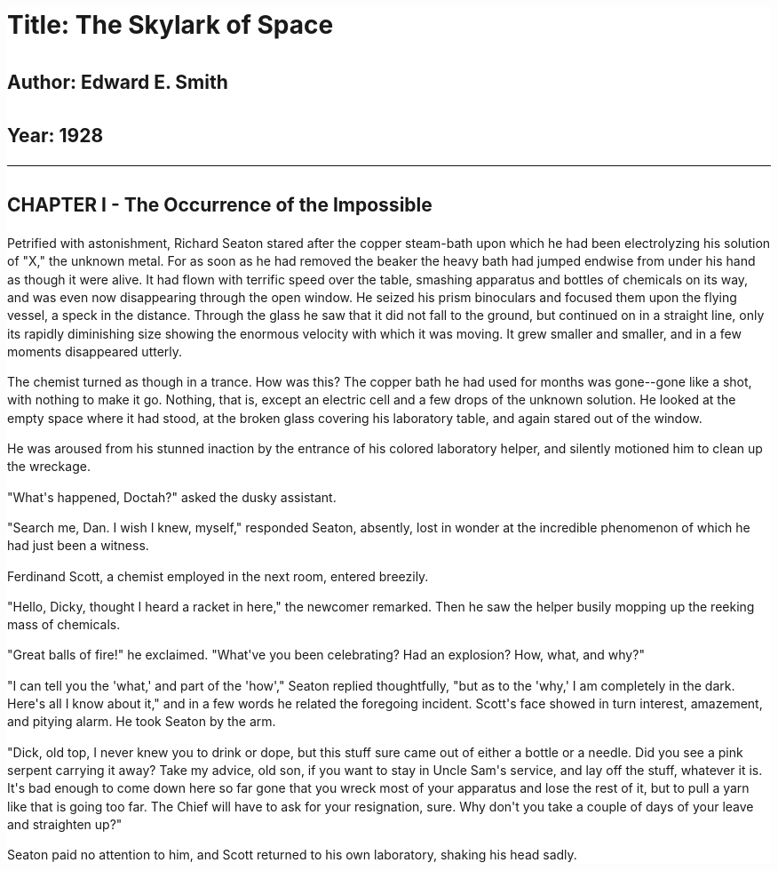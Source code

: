 # Title: The Skylark of Space

## Author: Edward E. Smith

## Year: 1928

-------

## CHAPTER I - The Occurrence of the Impossible

Petrified with astonishment, Richard Seaton stared after the copper steam-bath upon which he had been electrolyzing his solution of "X," the unknown metal. For as soon as he had removed the beaker the heavy bath had jumped endwise from under his hand as though it were alive. It had flown with terrific speed over the table, smashing apparatus and bottles of chemicals on its way, and was even now disappearing through the open window. He seized his prism binoculars and focused them upon the flying vessel, a speck in the distance. Through the glass he saw that it did not fall to the ground, but continued on in a straight line, only its rapidly diminishing size showing the enormous velocity with which it was moving. It grew smaller and smaller, and in a few moments disappeared utterly.

The chemist turned as though in a trance. How was this? The copper bath he had used for months was gone--gone like a shot, with nothing to make it go. Nothing, that is, except an electric cell and a few drops of the unknown solution. He looked at the empty space where it had stood, at the broken glass covering his laboratory table, and again stared out of the window.

He was aroused from his stunned inaction by the entrance of his colored laboratory helper, and silently motioned him to clean up the wreckage.

"What's happened, Doctah?" asked the dusky assistant.

"Search me, Dan. I wish I knew, myself," responded Seaton, absently, lost in wonder at the incredible phenomenon of which he had just been a witness.

Ferdinand Scott, a chemist employed in the next room, entered breezily.

"Hello, Dicky, thought I heard a racket in here," the newcomer remarked. Then he saw the helper busily mopping up the reeking mass of chemicals.

"Great balls of fire!" he exclaimed. "What've you been celebrating? Had an explosion? How, what, and why?"

"I can tell you the 'what,' and part of the 'how'," Seaton replied thoughtfully, "but as to the 'why,' I am completely in the dark. Here's all I know about it," and in a few words he related the foregoing incident. Scott's face showed in turn interest, amazement, and pitying alarm. He took Seaton by the arm.

"Dick, old top, I never knew you to drink or dope, but this stuff sure came out of either a bottle or a needle. Did you see a pink serpent carrying it away? Take my advice, old son, if you want to stay in Uncle Sam's service, and lay off the stuff, whatever it is. It's bad enough to come down here so far gone that you wreck most of your apparatus and lose the rest of it, but to pull a yarn like that is going too far. The Chief will have to ask for your resignation, sure. Why don't you take a couple of days of your leave and straighten up?"

Seaton paid no attention to him, and Scott returned to his own laboratory, shaking his head sadly.
